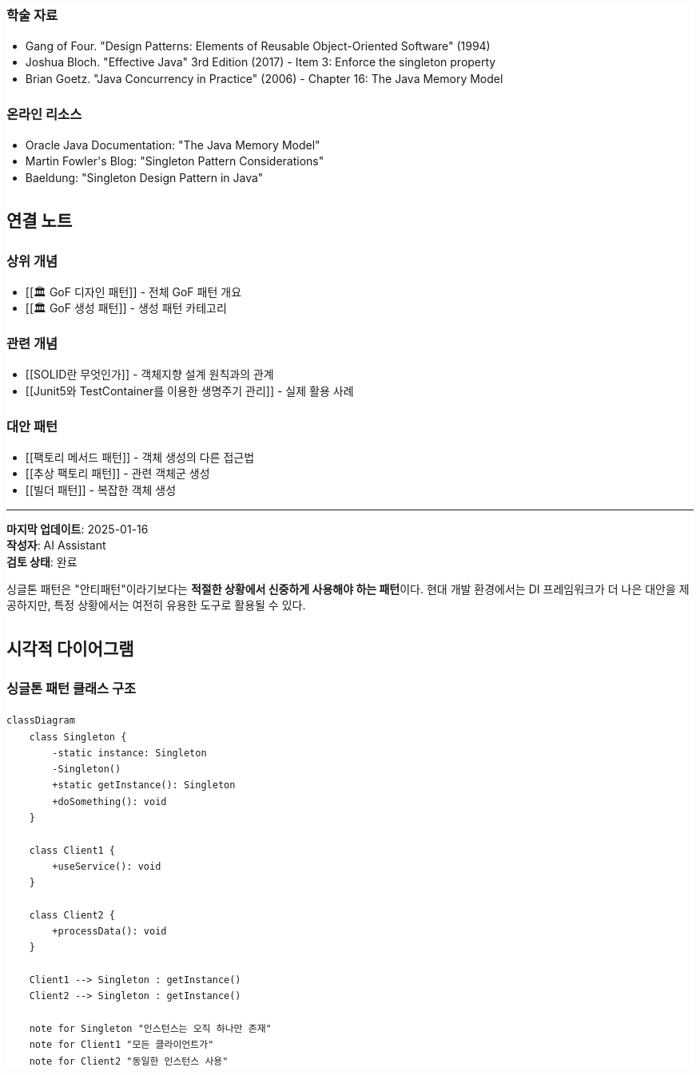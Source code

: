 ### 학술 자료
- Gang of Four. "Design Patterns: Elements of Reusable Object-Oriented Software" (1994)
- Joshua Bloch. "Effective Java" 3rd Edition (2017) - Item 3: Enforce the singleton property
- Brian Goetz. "Java Concurrency in Practice" (2006) - Chapter 16: The Java Memory Model

### 온라인 리소스
- Oracle Java Documentation: "The Java Memory Model"
- Martin Fowler's Blog: "Singleton Pattern Considerations"
- Baeldung: "Singleton Design Pattern in Java"

## 연결 노트

### 상위 개념
- [[🏛️ GoF 디자인 패턴]] - 전체 GoF 패턴 개요
- [[🏛️ GoF 생성 패턴]] - 생성 패턴 카테고리

### 관련 개념
- [[SOLID란 무엇인가]] - 객체지향 설계 원칙과의 관계
- [[Junit5와 TestContainer를 이용한 생명주기 관리]] - 실제 활용 사례

### 대안 패턴
- [[팩토리 메서드 패턴]] - 객체 생성의 다른 접근법
- [[추상 팩토리 패턴]] - 관련 객체군 생성
- [[빌더 패턴]] - 복잡한 객체 생성

---

**마지막 업데이트**: 2025-01-16  
**작성자**: AI Assistant  
**검토 상태**: 완료

싱글톤 패턴은 "안티패턴"이라기보다는 **적절한 상황에서 신중하게 사용해야 하는 패턴**이다. 현대 개발 환경에서는 DI 프레임워크가 더 나은 대안을 제공하지만, 특정 상황에서는 여전히 유용한 도구로 활용될 수 있다.

## 시각적 다이어그램

### 싱글톤 패턴 클래스 구조

```mermaid
classDiagram
    class Singleton {
        -static instance: Singleton
        -Singleton()
        +static getInstance(): Singleton
        +doSomething(): void
    }
    
    class Client1 {
        +useService(): void
    }
    
    class Client2 {
        +processData(): void
    }
    
    Client1 --> Singleton : getInstance()
    Client2 --> Singleton : getInstance()
    
    note for Singleton "인스턴스는 오직 하나만 존재"
    note for Client1 "모든 클라이언트가"
    note for Client2 "동일한 인스턴스 사용"
```
